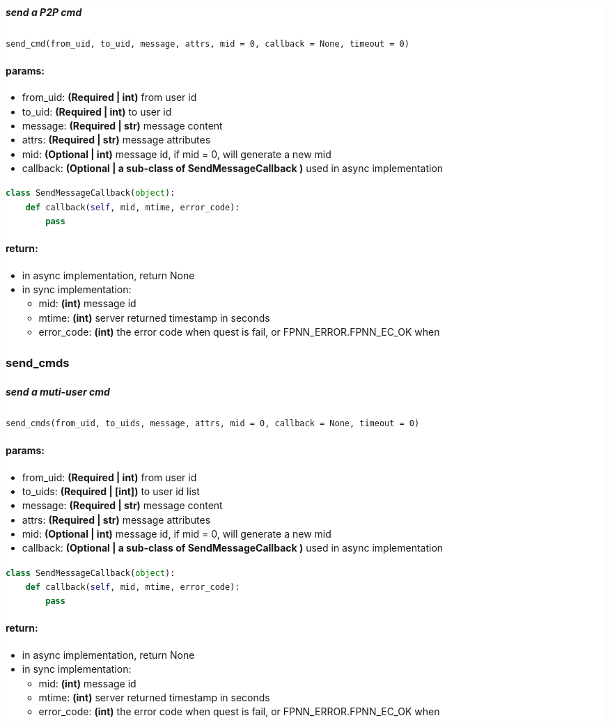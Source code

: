 ##### send a P2P cmd

```
send_cmd(from_uid, to_uid, message, attrs, mid = 0, callback = None, timeout = 0)
```

#### params:

* from_uid: **(Required | int)**  from user id
* to_uid: **(Required | int)**  to user id
* message: **(Required | str)**  message content
* attrs: **(Required | str)**  message attributes
* mid: **(Optional | int)**  message id, if mid = 0, will generate a new mid
* callback: **(Optional | a sub-class of SendMessageCallback )**  used in async implementation

```python
class SendMessageCallback(object):
    def callback(self, mid, mtime, error_code):
        pass
```

#### return:

* in async implementation, return None
* in sync implementation:
  * mid:  **(int)** message id
  * mtime:  **(int)** server returned timestamp in seconds
  * error_code:  **(int)**   the error code when quest is fail, or FPNN_ERROR.FPNN_EC_OK when 



### send_cmds

##### send a muti-user cmd

```
send_cmds(from_uid, to_uids, message, attrs, mid = 0, callback = None, timeout = 0)
```

#### params:

* from_uid: **(Required | int)**  from user id
* to_uids: **(Required | [int])**  to user id list
* message: **(Required | str)**  message content
* attrs: **(Required | str)**  message attributes
* mid: **(Optional | int)**  message id, if mid = 0, will generate a new mid
* callback: **(Optional | a sub-class of SendMessageCallback )**  used in async implementation

```python
class SendMessageCallback(object):
    def callback(self, mid, mtime, error_code):
        pass
```

#### return:

* in async implementation, return None
* in sync implementation:
  * mid:  **(int)** message id
  * mtime:  **(int)** server returned timestamp in seconds
  * error_code:  **(int)**   the error code when quest is fail, or FPNN_ERROR.FPNN_EC_OK when 
